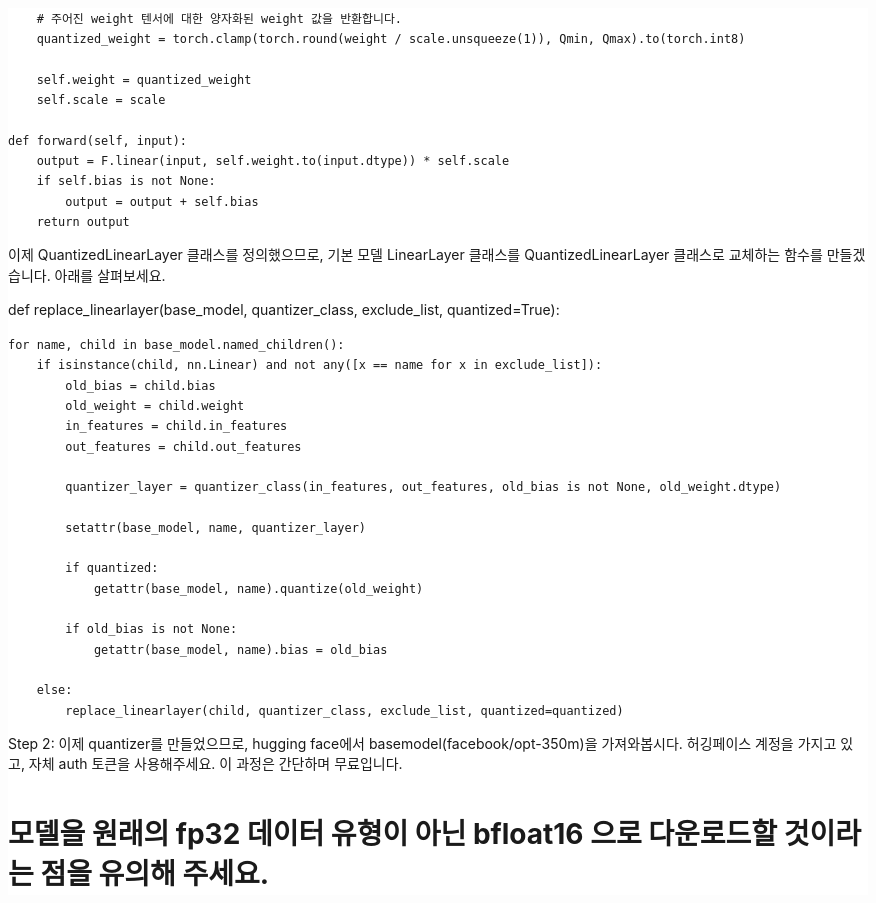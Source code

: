         # 주어진 weight 텐서에 대한 양자화된 weight 값을 반환합니다.
        quantized_weight = torch.clamp(torch.round(weight / scale.unsqueeze(1)), Qmin, Qmax).to(torch.int8)

        self.weight = quantized_weight
        self.scale = scale

    def forward(self, input):
        output = F.linear(input, self.weight.to(input.dtype)) * self.scale
        if self.bias is not None:
            output = output + self.bias
        return output

이제 QuantizedLinearLayer 클래스를 정의했으므로, 기본 모델 LinearLayer 클래스를 QuantizedLinearLayer 클래스로 교체하는 함수를 만들겠습니다. 아래를 살펴보세요.

def replace_linearlayer(base_model, quantizer_class, exclude_list, quantized=True):

    for name, child in base_model.named_children():
        if isinstance(child, nn.Linear) and not any([x == name for x in exclude_list]):
            old_bias = child.bias
            old_weight = child.weight
            in_features = child.in_features
            out_features = child.out_features

            quantizer_layer = quantizer_class(in_features, out_features, old_bias is not None, old_weight.dtype)

            setattr(base_model, name, quantizer_layer)

            if quantized:
                getattr(base_model, name).quantize(old_weight)

            if old_bias is not None:
                getattr(base_model, name).bias = old_bias

        else:
            replace_linearlayer(child, quantizer_class, exclude_list, quantized=quantized)

Step 2: 이제 quantizer를 만들었으므로, hugging face에서 basemodel(facebook/opt-350m)을 가져와봅시다. 허깅페이스 계정을 가지고 있고, 자체 auth 토큰을 사용해주세요. 이 과정은 간단하며 무료입니다.



<ins class="adsbygoogle"
     style="display:block"
     data-ad-client="ca-pub-4877378276818686"
     data-ad-slot="1107185301"
     data-ad-format="auto"
     data-full-width-responsive="true"></ins>

<script>
     (adsbygoogle = window.adsbygoogle || []).push({});
</script>

# 모델을 원래의 fp32 데이터 유형이 아닌 bfloat16 으로 다운로드할 것이라는 점을 유의해 주세요.
